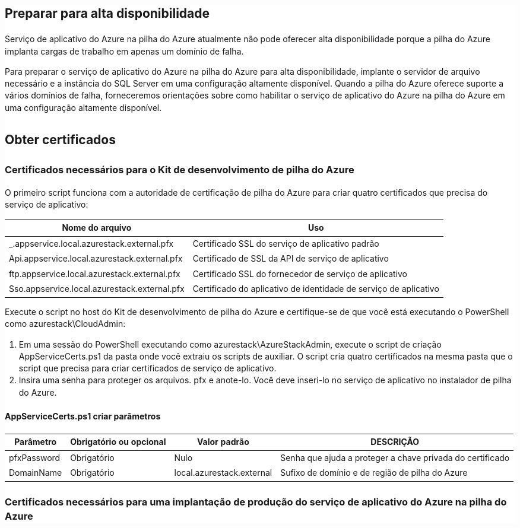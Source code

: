 ## <a name="prepare-for-high-availability"></a>Preparar para alta disponibilidade

Serviço de aplicativo do Azure na pilha do Azure atualmente não pode oferecer alta disponibilidade porque a pilha do Azure implanta cargas de trabalho em apenas um domínio de falha.

Para preparar o serviço de aplicativo do Azure na pilha do Azure para alta disponibilidade, implante o servidor de arquivo necessário e a instância do SQL Server em uma configuração altamente disponível. Quando a pilha do Azure oferece suporte a vários domínios de falha, forneceremos orientações sobre como habilitar o serviço de aplicativo do Azure na pilha do Azure em uma configuração altamente disponível.


## <a name="get-certificates"></a>Obter certificados

### <a name="certificates-required-for-the-azure-stack-development-kit"></a>Certificados necessários para o Kit de desenvolvimento de pilha do Azure

O primeiro script funciona com a autoridade de certificação de pilha do Azure para criar quatro certificados que precisa do serviço de aplicativo:

| Nome do arquivo | Uso |
| --- | --- |
| _.appservice.local.azurestack.external.pfx | Certificado SSL do serviço de aplicativo padrão |
| Api.appservice.local.azurestack.external.pfx | Certificado de SSL da API de serviço de aplicativo |
| ftp.appservice.local.azurestack.external.pfx | Certificado SSL do fornecedor de serviço de aplicativo |
| Sso.appservice.local.azurestack.external.pfx | Certificado do aplicativo de identidade de serviço de aplicativo |

Execute o script no host do Kit de desenvolvimento de pilha do Azure e certifique-se de que você está executando o PowerShell como azurestack\CloudAdmin:

1. Em uma sessão do PowerShell executando como azurestack\AzureStackAdmin, execute o script de criação AppServiceCerts.ps1 da pasta onde você extraiu os scripts de auxiliar. O script cria quatro certificados na mesma pasta que o script que precisa para criar certificados de serviço de aplicativo.
2. Insira uma senha para proteger os arquivos. pfx e anote-lo. Você deve inseri-lo no serviço de aplicativo no instalador de pilha do Azure.

#### <a name="create-appservicecertsps1-parameters"></a>AppServiceCerts.ps1 criar parâmetros

| Parâmetro | Obrigatório ou opcional | Valor padrão | DESCRIÇÃO |
| --- | --- | --- | --- |
| pfxPassword | Obrigatório | Nulo | Senha que ajuda a proteger a chave privada do certificado |
| DomainName | Obrigatório | local.azurestack.external | Sufixo de domínio e de região de pilha do Azure |

### <a name="certificates-required-for-a-production-deployment-of-azure-app-service-on-azure-stack"></a>Certificados necessários para uma implantação de produção do serviço de aplicativo do Azure na pilha do Azure
